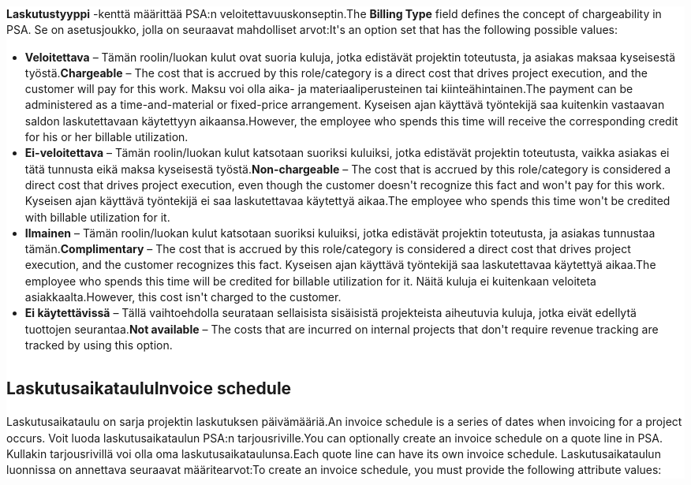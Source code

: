 <span data-ttu-id="0d9a9-180">**Laskutustyyppi** -kenttä määrittää PSA:n veloitettavuuskonseptin.</span><span class="sxs-lookup"><span data-stu-id="0d9a9-180">The **Billing Type** field defines the concept of chargeability in PSA.</span></span> <span data-ttu-id="0d9a9-181">Se on asetusjoukko, jolla on seuraavat mahdolliset arvot:</span><span class="sxs-lookup"><span data-stu-id="0d9a9-181">It's an option set that has the following possible values:</span></span>

- <span data-ttu-id="0d9a9-182">**Veloitettava** – Tämän roolin/luokan kulut ovat suoria kuluja, jotka edistävät projektin toteutusta, ja asiakas maksaa kyseisestä työstä.</span><span class="sxs-lookup"><span data-stu-id="0d9a9-182">**Chargeable** – The cost that is accrued by this role/category is a direct cost that drives project execution, and the customer will pay for this work.</span></span> <span data-ttu-id="0d9a9-183">Maksu voi olla aika- ja materiaaliperusteinen tai kiinteähintainen.</span><span class="sxs-lookup"><span data-stu-id="0d9a9-183">The payment can be administered as a time-and-material or fixed-price arrangement.</span></span> <span data-ttu-id="0d9a9-184">Kyseisen ajan käyttävä työntekijä saa kuitenkin vastaavan saldon laskutettavaan käytettyyn aikaansa.</span><span class="sxs-lookup"><span data-stu-id="0d9a9-184">However, the employee who spends this time will receive the corresponding credit for his or her billable utilization.</span></span>
- <span data-ttu-id="0d9a9-185">**Ei-veloitettava** – Tämän roolin/luokan kulut katsotaan suoriksi kuluiksi, jotka edistävät projektin toteutusta, vaikka asiakas ei tätä tunnusta eikä maksa kyseisestä työstä.</span><span class="sxs-lookup"><span data-stu-id="0d9a9-185">**Non-chargeable** – The cost that is accrued by this role/category is considered a direct cost that drives project execution, even though the customer doesn't recognize this fact and won't pay for this work.</span></span> <span data-ttu-id="0d9a9-186">Kyseisen ajan käyttävä työntekijä ei saa laskutettavaa käytettyä aikaa.</span><span class="sxs-lookup"><span data-stu-id="0d9a9-186">The employee who spends this time won't be credited with billable utilization for it.</span></span>
- <span data-ttu-id="0d9a9-187">**Ilmainen** – Tämän roolin/luokan kulut katsotaan suoriksi kuluiksi, jotka edistävät projektin toteutusta, ja asiakas tunnustaa tämän.</span><span class="sxs-lookup"><span data-stu-id="0d9a9-187">**Complimentary** – The cost that is accrued by this role/category is considered a direct cost that drives project execution, and the customer recognizes this fact.</span></span> <span data-ttu-id="0d9a9-188">Kyseisen ajan käyttävä työntekijä saa laskutettavaa käytettyä aikaa.</span><span class="sxs-lookup"><span data-stu-id="0d9a9-188">The employee who spends this time will be credited for billable utilization for it.</span></span> <span data-ttu-id="0d9a9-189">Näitä kuluja ei kuitenkaan veloiteta asiakkaalta.</span><span class="sxs-lookup"><span data-stu-id="0d9a9-189">However, this cost isn't charged to the customer.</span></span>
- <span data-ttu-id="0d9a9-190">**Ei käytettävissä** – Tällä vaihtoehdolla seurataan sellaisista sisäisistä projekteista aiheutuvia kuluja, jotka eivät edellytä tuottojen seurantaa.</span><span class="sxs-lookup"><span data-stu-id="0d9a9-190">**Not available** – The costs that are incurred on internal projects that don't require revenue tracking are tracked by using this option.</span></span>

## <a name="invoice-schedule"></a><span data-ttu-id="0d9a9-191">Laskutusaikataulu</span><span class="sxs-lookup"><span data-stu-id="0d9a9-191">Invoice schedule</span></span>

<span data-ttu-id="0d9a9-192">Laskutusaikataulu on sarja projektin laskutuksen päivämääriä.</span><span class="sxs-lookup"><span data-stu-id="0d9a9-192">An invoice schedule is a series of dates when invoicing for a project occurs.</span></span> <span data-ttu-id="0d9a9-193">Voit luoda laskutusaikataulun PSA:n tarjousriville.</span><span class="sxs-lookup"><span data-stu-id="0d9a9-193">You can optionally create an invoice schedule on a quote line in PSA.</span></span> <span data-ttu-id="0d9a9-194">Kullakin tarjousrivillä voi olla oma laskutusaikataulunsa.</span><span class="sxs-lookup"><span data-stu-id="0d9a9-194">Each quote line can have its own invoice schedule.</span></span> <span data-ttu-id="0d9a9-195">Laskutusaikataulun luonnissa on annettava seuraavat määritearvot:</span><span class="sxs-lookup"><span data-stu-id="0d9a9-195">To create an invoice schedule, you must provide the following attribute values:</span></span>
